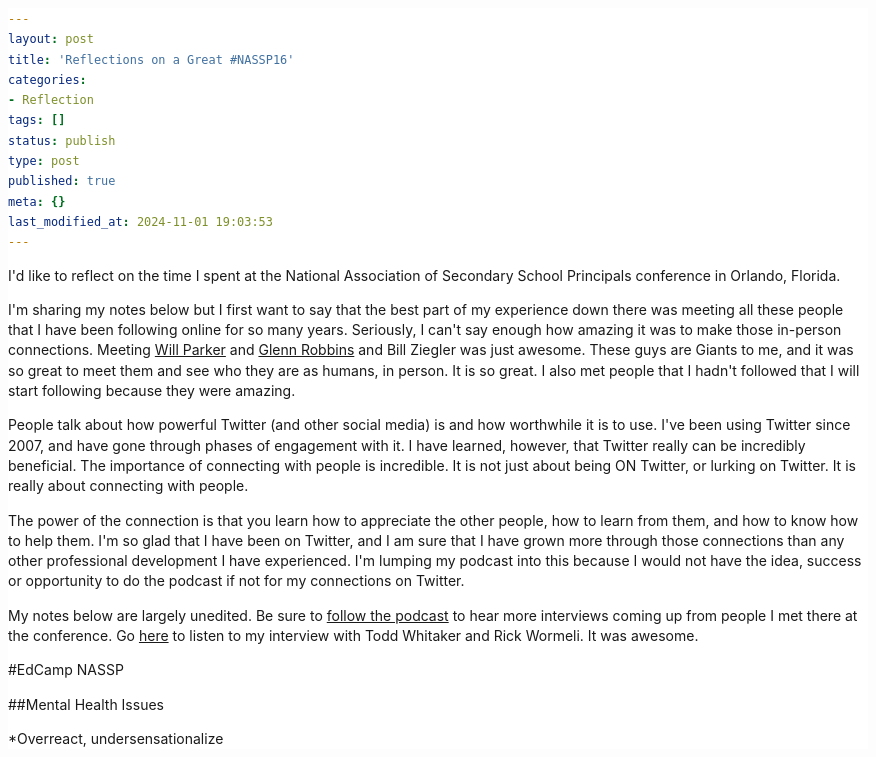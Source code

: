 ```yaml
---
layout: post
title: 'Reflections on a Great #NASSP16'
categories:
- Reflection
tags: []
status: publish
type: post
published: true
meta: {}
last_modified_at: 2024-11-01 19:03:53
---
```


I'd like to reflect on the time I spent at the National Association of Secondary School Principals conference in Orlando, Florida.


I'm sharing my notes below but I first want to say that the best part of my experience down there was meeting all these people that I have been following online for so many years. Seriously, I can't say enough how amazing it was to make those in-person connections. Meeting 
[Will Parker](http://twitter.com/Williamdp) and 
[Glenn Robbins](http://Twitter.com/glennr1809) and Bill Ziegler was just awesome. These guys are Giants to me, and it was so great to meet them and see who they are as humans, in person. It is so great. I also met people that I hadn't followed that I will start following because they were amazing.


People talk about how powerful Twitter (and other social media) is and how worthwhile it is to use. I've been using Twitter since 2007, and have gone through phases of engagement with it. I have learned, however, that Twitter really can be incredibly beneficial. The importance of connecting with people is incredible. It is not just about being ON Twitter, or lurking on Twitter. It is really about connecting with people.


The power of the connection is that you learn how to appreciate the other people, how to learn from them, and how to know how to help them. I'm so glad that I have been on Twitter, and I am sure that I have grown more through those connections than any other professional development I have experienced. I'm lumping my podcast into this because I would not have the idea, success or opportunity to do the podcast if not for my connections on Twitter.


My notes below are largely unedited. Be sure to 
[follow the podcast](http://transformativeprincipal.org) to hear more interviews coming up from people I met there at the conference.  Go 
[here](http://transformativeprincipal.org/wormeliwhitaker) to listen to my interview with Todd Whitaker and Rick Wormeli. It was awesome.


#EdCamp NASSP



##Mental Health Issues



*Overreact, undersensationalize
